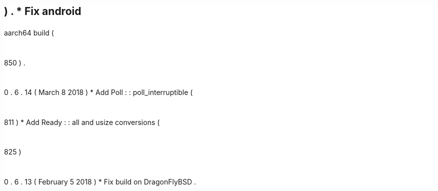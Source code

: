 )
.
*
Fix
android
-
aarch64
build
(
#
850
)
.
#
0
.
6
.
14
(
March
8
2018
)
*
Add
Poll
:
:
poll_interruptible
(
#
811
)
*
Add
Ready
:
:
all
and
usize
conversions
(
#
825
)
#
0
.
6
.
13
(
February
5
2018
)
*
Fix
build
on
DragonFlyBSD
.